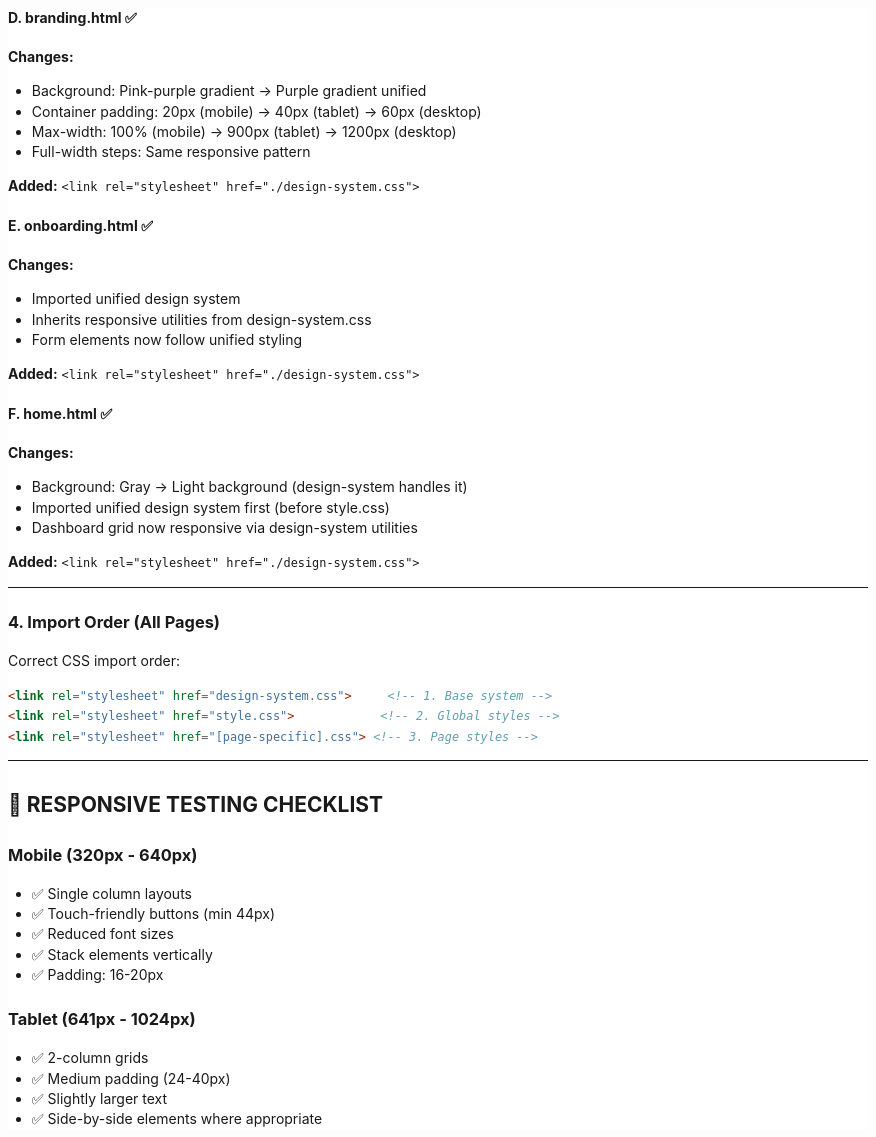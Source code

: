 #### **D. branding.html** ✅
**Changes:**
- Background: Pink-purple gradient → Purple gradient unified
- Container padding: 20px (mobile) → 40px (tablet) → 60px (desktop)
- Max-width: 100% (mobile) → 900px (tablet) → 1200px (desktop)
- Full-width steps: Same responsive pattern

**Added:** `<link rel="stylesheet" href="./design-system.css">`

#### **E. onboarding.html** ✅
**Changes:**
- Imported unified design system
- Inherits responsive utilities from design-system.css
- Form elements now follow unified styling

**Added:** `<link rel="stylesheet" href="./design-system.css">`

#### **F. home.html** ✅
**Changes:**
- Background: Gray → Light background (design-system handles it)
- Imported unified design system first (before style.css)
- Dashboard grid now responsive via design-system utilities

**Added:** `<link rel="stylesheet" href="./design-system.css">`

---

### 4. **Import Order (All Pages)**

Correct CSS import order:
```html
<link rel="stylesheet" href="design-system.css">     <!-- 1. Base system -->
<link rel="stylesheet" href="style.css">            <!-- 2. Global styles -->
<link rel="stylesheet" href="[page-specific].css"> <!-- 3. Page styles -->
```

---

## 📱 RESPONSIVE TESTING CHECKLIST

### **Mobile (320px - 640px)**
- ✅ Single column layouts
- ✅ Touch-friendly buttons (min 44px)
- ✅ Reduced font sizes
- ✅ Stack elements vertically
- ✅ Padding: 16-20px

### **Tablet (641px - 1024px)**
- ✅ 2-column grids
- ✅ Medium padding (24-40px)
- ✅ Slightly larger text
- ✅ Side-by-side elements where appropriate
